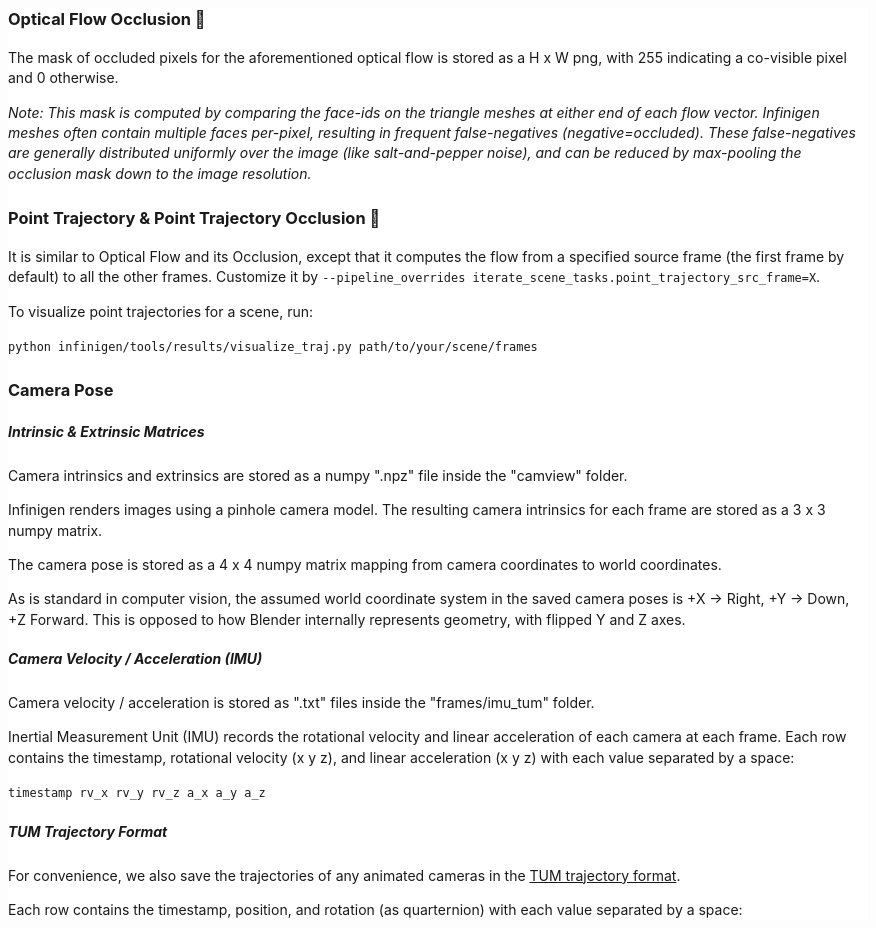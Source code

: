 ### Optical Flow Occlusion :large_blue_diamond:

The mask of occluded pixels for the aforementioned optical flow is stored as a H x W png, with 255 indicating a co-visible pixel and 0 otherwise.

*Note: This mask is computed by comparing the face-ids on the triangle meshes at either end of each flow vector. Infinigen meshes often contain multiple faces per-pixel, resulting in frequent false-negatives (negative=occluded). These false-negatives are generally distributed uniformly over the image (like salt-and-pepper noise), and can be reduced by max-pooling the occlusion mask down to the image resolution.*

### Point Trajectory & Point Trajectory Occlusion :large_blue_diamond:
It is similar to Optical Flow and its Occlusion, except that it computes the flow from a specified source frame (the first frame by default) to all the other frames. Customize it by `--pipeline_overrides iterate_scene_tasks.point_trajectory_src_frame=X`.

To visualize point trajectories for a scene, run:
```
python infinigen/tools/results/visualize_traj.py path/to/your/scene/frames
```

### Camera Pose

##### Intrinsic & Extrinsic Matrices

Camera intrinsics and extrinsics are stored as a numpy ".npz" file inside the "camview" folder.

Infinigen renders images using a pinhole camera model. The resulting camera intrinsics for each frame are stored as a 3 x 3 numpy matrix.

The camera pose is stored as a 4 x 4 numpy matrix mapping from camera coordinates to world coordinates.

As is standard in computer vision, the assumed world coordinate system in the saved camera poses is +X -> Right, +Y -> Down, +Z Forward. This is opposed to how Blender internally represents geometry, with flipped Y and Z axes.

##### Camera Velocity / Acceleration (IMU)

Camera velocity / acceleration is stored as ".txt" files inside the "frames/imu_tum" folder.

Inertial Measurement Unit (IMU) records the rotational velocity and linear acceleration of each camera at each frame. Each row contains the timestamp, rotational velocity (x y z), and linear acceleration (x y z) with each value separated by a space:

```
timestamp rv_x rv_y rv_z a_x a_y a_z
```

##### TUM Trajectory Format

For convenience, we also save the trajectories of any animated cameras in the [TUM trajectory format](https://github.com/MichaelGrupp/evo/wiki/Formats#tum---tum-rgb-d-dataset-trajectory-format).


Each row contains the timestamp, position, and rotation (as quarternion) with each value separated by a space:

